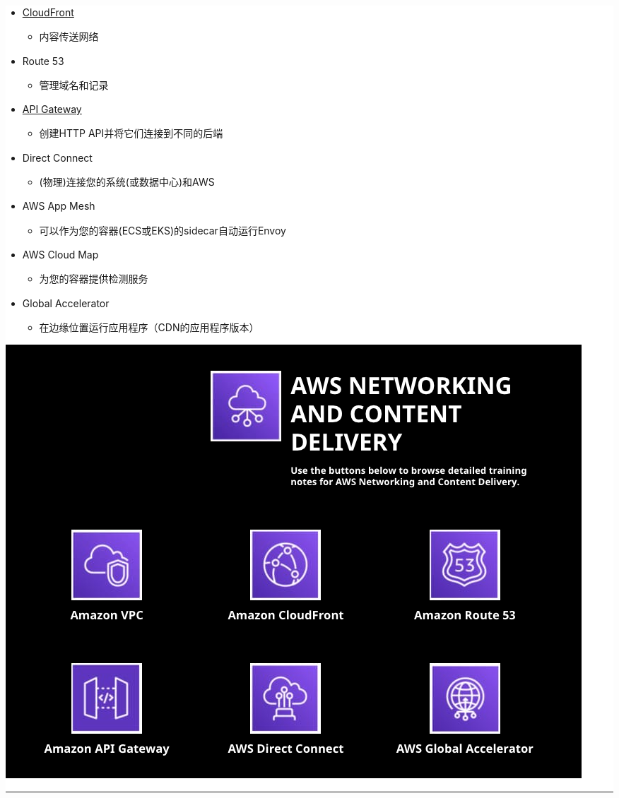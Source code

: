 - [CloudFront](https://ocholuo.github.io/posts/CloudFront/)
  - 内容传送网络

- Route 53
  - 管理域名和记录

- [API Gateway](https://ocholuo.github.io/posts/Gatway-API-Gateway/)
  - 创建HTTP API并将它们连接到不同的后端

- Direct Connect
  - (物理)连接您的系统(或数据中心)和AWS

- AWS App Mesh
  - 可以作为您的容器(ECS或EKS)的sidecar自动运行Envoy

- AWS Cloud Map
  - 为您的容器提供检测服务

- Global Accelerator
  - 在边缘位置运行应用程序（CDN的应用程序版本）

![Screen Shot 2020-06-24 at 13.25.29](/assets/img/post/Screen%20Shot%202020-06-24%20at%2013.25.29.png)

---

